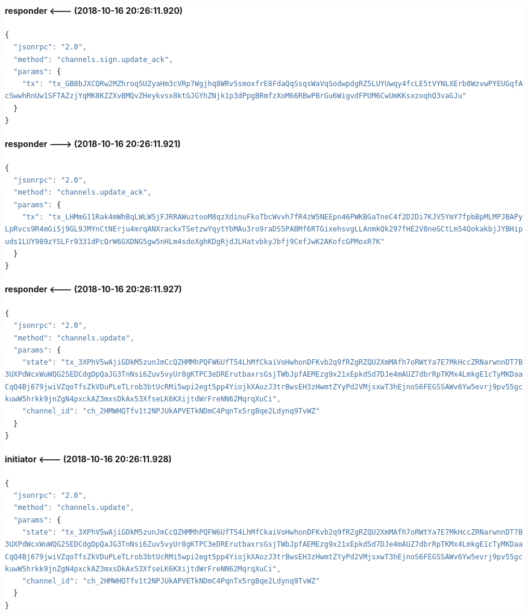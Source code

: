 #### responder <--- (2018-10-16 20:26:11.920)
```javascript
{
  "jsonrpc": "2.0",
  "method": "channels.sign.update_ack",
  "params": {
    "tx": "tx_GB8bJXCQRw2MZhroq5UZyaHm3cVRp7Wgjhq8WRv5smoxfrE8FdaQqSsqsWaVqSodwpdgRZ5LUYUwqy4fcLE5tVYNLXErb8WzvwPYEUGqfAcSwwhRnUw1SFTAZzjYqMK8KZZXvBMQvZHeykvsx8ktGJGYhZNjk1p3dPpgBRmfzXoM66RBwPBrGu6WigvdFPUM6CwUmKKsxzoqhQ3vaGJu"
  }
}
```

#### responder ---> (2018-10-16 20:26:11.921)
```javascript
{
  "jsonrpc": "2.0",
  "method": "channels.update_ack",
  "params": {
    "tx": "tx_LHMmG11Rak4mWhBqLWLW5jFJRRAWuztooM8qzXdinuFkoTbcWvvh7fR4zW5NEEpn46PWKBGaTneC4f2D2Di7KJV5YmY7fpbBpMLMPJBAPyLpRvcs9R4mGiSj9GL9JMYnCtNErju4mrqANXrackxTSetzwYqytYbMAu3ro9raDS5PABMf6RTGixehsvgLLAnmkQk297fHE2V8neGCtLm54QokakbjJYBHipuds1LUY989zYSLFr9331dPcQrW6GXDNG5gw5nHLm4sdoXghKDgRjdJLHatvbkyJbfj9CefJwK2AKofcGPMoxR7K"
  }
}
```

#### responder <--- (2018-10-16 20:26:11.927)
```javascript
{
  "jsonrpc": "2.0",
  "method": "channels.update",
  "params": {
    "state": "tx_3XPhV5wAjiGDkM5zunJmCcQZHMMhPQFW6UfT54LhMfCkaiVoHwhonDFKvb2q9fRZgRZQU2XmMAfh7oRWtYa7E7MkHccZRNarwnnDT7B3UXPdWcxWuWQG2SEDCdgDpQaJG3TnNsi6Zuv5vyUr8gKTPC3eDRErutbaxrsGsjTWbJpfAEMEzg9x21xEpkdSd7DJe4mAUZ7dbrRpTKMx4LmkgE1cTyMKDaaCqQ4Bj679jwiVZqoTfsZkVDuPLeTLrob3btUcRMi5wpi2egt5pp4YiojkXAozJ3trBwsEH3zHwmtZYyPd2VMjsxwT3hEjnoS6FEGSSAWv6Yw5evrj9pv55gckuwW5hrkk9jnZgN4pxckAZ3mxsDkAx53XfseLK6KXijtdWrFreNN62MqrqXuCi",
    "channel_id": "ch_2HMWHQTfv1t2NPJUkAPVETkNDmC4PqnTx5rgBqe2Ldynq9TvWZ"
  }
}
```

#### initiator <--- (2018-10-16 20:26:11.928)
```javascript
{
  "jsonrpc": "2.0",
  "method": "channels.update",
  "params": {
    "state": "tx_3XPhV5wAjiGDkM5zunJmCcQZHMMhPQFW6UfT54LhMfCkaiVoHwhonDFKvb2q9fRZgRZQU2XmMAfh7oRWtYa7E7MkHccZRNarwnnDT7B3UXPdWcxWuWQG2SEDCdgDpQaJG3TnNsi6Zuv5vyUr8gKTPC3eDRErutbaxrsGsjTWbJpfAEMEzg9x21xEpkdSd7DJe4mAUZ7dbrRpTKMx4LmkgE1cTyMKDaaCqQ4Bj679jwiVZqoTfsZkVDuPLeTLrob3btUcRMi5wpi2egt5pp4YiojkXAozJ3trBwsEH3zHwmtZYyPd2VMjsxwT3hEjnoS6FEGSSAWv6Yw5evrj9pv55gckuwW5hrkk9jnZgN4pxckAZ3mxsDkAx53XfseLK6KXijtdWrFreNN62MqrqXuCi",
    "channel_id": "ch_2HMWHQTfv1t2NPJUkAPVETkNDmC4PqnTx5rgBqe2Ldynq9TvWZ"
  }
}
```
